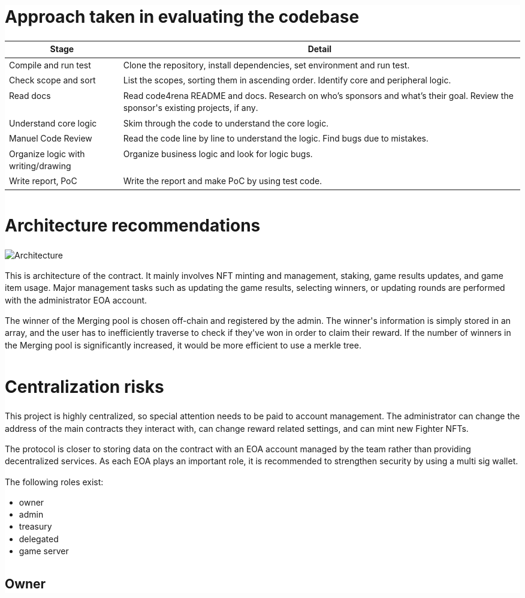 
# Approach taken in evaluating the codebase

| Stage | Detail |
| --- | --- |
| Compile and run test | Clone the repository, install dependencies, set environment and run test. |
| Check scope and sort | List the scopes, sorting them in ascending order. Identify core and peripheral logic. |
| Read docs | Read code4rena README and docs. Research on who’s sponsors and what’s their goal. Review the sponsor's existing projects, if any. |
| Understand core logic | Skim through the code to understand the core logic. |
| Manuel Code Review | Read the code line by line to understand the logic. Find bugs due to mistakes. |
| Organize logic with writing/drawing | Organize business logic and look for logic bugs. |
| Write report, PoC | Write the report and make PoC by using test code. |

# Architecture recommendations

![Architecture](https://gist.github.com/assets/70058709/6f8885cd-7a2e-4656-bcdc-c0b3c8f1ce9d)

This is architecture of the contract. It mainly involves NFT minting and management, staking, game results updates, and game item usage. Major management tasks such as updating the game results, selecting winners, or updating rounds are performed with the administrator EOA account.

The winner of the Merging pool is chosen off-chain and registered by the admin. The winner's information is simply stored in an array, and the user has to inefficiently traverse to check if they've won in order to claim their reward. If the number of winners in the Merging pool is significantly increased, it would be more efficient to use a merkle tree.

# Centralization risks

This project is highly centralized, so special attention needs to be paid to account management. The administrator can change the address of the main contracts they interact with, can change reward related settings, and can mint new Fighter NFTs.

The protocol is closer to storing data on the contract with an EOA account managed by the team rather than providing decentralized services. As each EOA plays an important role, it is recommended to strengthen security by using a multi sig wallet.

The following roles exist:

- owner
- admin
- treasury
- delegated
- game server

## Owner
